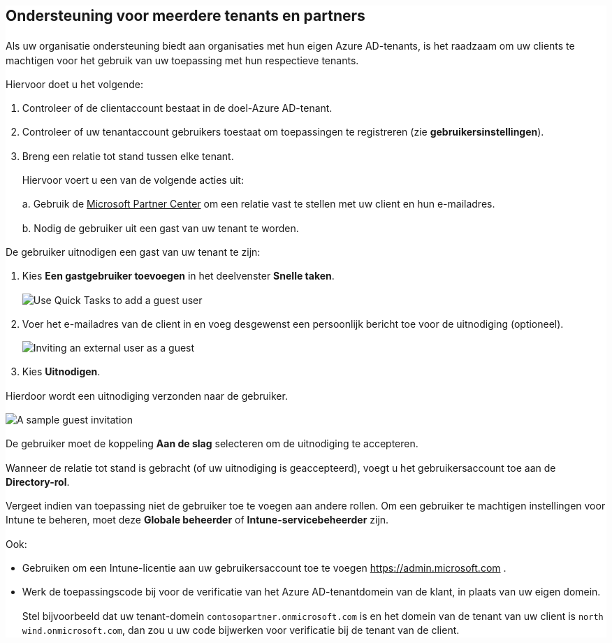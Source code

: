 ## <a name="support-multiple-tenants-and-partners"></a>Ondersteuning voor meerdere tenants en partners

Als uw organisatie ondersteuning biedt aan organisaties met hun eigen Azure AD-tenants, is het raadzaam om uw clients te machtigen voor het gebruik van uw toepassing met hun respectieve tenants.

Hiervoor doet u het volgende:

1. Controleer of de clientaccount bestaat in de doel-Azure AD-tenant.

2. Controleer of uw tenantaccount gebruikers toestaat om toepassingen te registreren (zie **gebruikersinstellingen**).

3. Breng een relatie tot stand tussen elke tenant.  

    Hiervoor voert u een van de volgende acties uit:

    a. Gebruik de [Microsoft Partner Center](https://partnercenter.microsoft.com/) om een relatie vast te stellen met uw client en hun e-mailadres.

    b. Nodig de gebruiker uit een gast van uw tenant te worden.

De gebruiker uitnodigen een gast van uw tenant te zijn:

1. Kies **Een gastgebruiker toevoegen** in het deelvenster **Snelle taken**.

    <img src="../media/azure-ad-add-guest.png" width="448" height="138" alt="Use Quick Tasks to add a guest user" />

2. Voer het e-mailadres van de client in en voeg desgewenst een persoonlijk bericht toe voor de uitnodiging (optioneel).

    <img src="../media/azure-ad-guest-invite.png" width="203" height="106" alt="Inviting an external user as a guest" />

3. Kies **Uitnodigen**.

Hierdoor wordt een uitnodiging verzonden naar de gebruiker.

   <img src="../media/aad-multiple-tenant-invitation.png" width="624" height="523" alt="A sample guest invitation" />

   De gebruiker moet de koppeling **Aan de slag** selecteren om de uitnodiging te accepteren.

Wanneer de relatie tot stand is gebracht (of uw uitnodiging is geaccepteerd), voegt u het gebruikersaccount toe aan de **Directory-rol**.

Vergeet indien van toepassing niet de gebruiker toe te voegen aan andere rollen. Om een gebruiker te machtigen instellingen voor Intune te beheren, moet deze **Globale beheerder** of **Intune-servicebeheerder** zijn.

Ook:

- Gebruiken om een Intune-licentie aan uw gebruikersaccount toe te voegen https://admin.microsoft.com .

- Werk de toepassingscode bij voor de verificatie van het Azure AD-tenantdomein van de klant, in plaats van uw eigen domein.

    Stel bijvoorbeeld dat uw tenant-domein `contosopartner.onmicrosoft.com` is en het domein van de tenant van uw client is `northwind.onmicrosoft.com`, dan zou u uw code bijwerken voor verificatie bij de tenant van de client.
